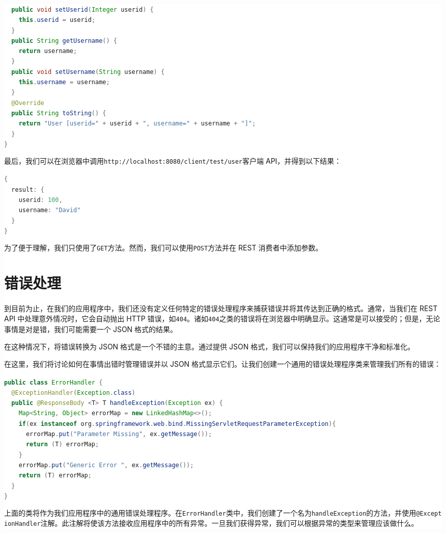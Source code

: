 ```java
  public void setUserid(Integer userid) {
    this.userid = userid;
  }
  public String getUsername() {
    return username;
  }
  public void setUsername(String username) {
    this.username = username;
  }  
  @Override
  public String toString() {
    return "User [userid=" + userid + ", username=" + username + "]";
  }
}
```

最后，我们可以在浏览器中调用`http://localhost:8080/client/test/user`客户端 API，并得到以下结果：

```java
{
  result: {
    userid: 100,
    username: "David"
  }
}
```

为了便于理解，我们只使用了`GET`方法。然而，我们可以使用`POST`方法并在 REST 消费者中添加参数。

# 错误处理

到目前为止，在我们的应用程序中，我们还没有定义任何特定的错误处理程序来捕获错误并将其传达到正确的格式。通常，当我们在 REST API 中处理意外情况时，它会自动抛出 HTTP 错误，如`404`。诸如`404`之类的错误将在浏览器中明确显示。这通常是可以接受的；但是，无论事情是对是错，我们可能需要一个 JSON 格式的结果。

在这种情况下，将错误转换为 JSON 格式是一个不错的主意。通过提供 JSON 格式，我们可以保持我们的应用程序干净和标准化。

在这里，我们将讨论如何在事情出错时管理错误并以 JSON 格式显示它们。让我们创建一个通用的错误处理程序类来管理我们所有的错误：

```java
public class ErrorHandler {
  @ExceptionHandler(Exception.class)
  public @ResponseBody <T> T handleException(Exception ex) {    
    Map<String, Object> errorMap = new LinkedHashMap<>();
    if(ex instanceof org.springframework.web.bind.MissingServletRequestParameterException){      
      errorMap.put("Parameter Missing", ex.getMessage());
      return (T) errorMap;
    }    
    errorMap.put("Generic Error ", ex.getMessage());
    return (T) errorMap;
  }
}
```

上面的类将作为我们应用程序中的通用错误处理程序。在`ErrorHandler`类中，我们创建了一个名为`handleException`的方法，并使用`@ExceptionHandler`注解。此注解将使该方法接收应用程序中的所有异常。一旦我们获得异常，我们可以根据异常的类型来管理应该做什么。
